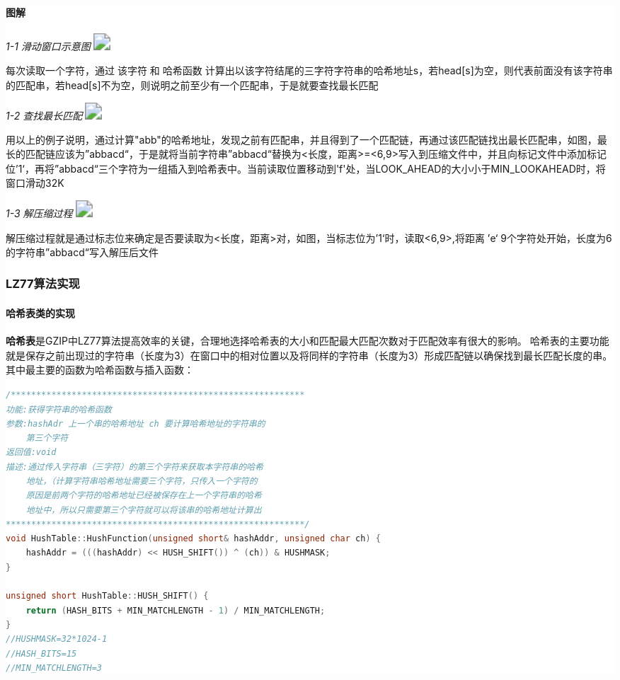 

#### 图解



*1-1 滑动窗口示意图*
<img src="http://cdn.jsdelivr.net/gh/LastDance-Miss/image/img04/Snipaste_2020-04-26_09-39-14.png" style="zoom:150%;" />

每次读取一个字符，通过 该字符 和 哈希函数 计算出以该字符结尾的三字符字符串的哈希地址s，若head[s]为空，则代表前面没有该字符串的匹配串，若head[s]不为空，则说明之前至少有一个匹配串，于是就要查找最长匹配



*1-2 查找最长匹配*
<img src="http://cdn.jsdelivr.net/gh/LastDance-Miss/image/img04/Snipaste_2020-04-26_09-54-26.png" style="zoom:150%;" />

用以上的例子说明，通过计算"abb"的哈希地址，发现之前有匹配串，并且得到了一个匹配链，再通过该匹配链找出最长匹配串，如图，最长的匹配链应该为”abbacd“，于是就将当前字符串”abbacd“替换为<长度，距离>=<6,9>写入到压缩文件中，并且向标记文件中添加标记位’1‘，再将”abbacd“三个字符为一组插入到哈希表中。当前读取位置移动到'f'处，当LOOK_AHEAD的大小小于MIN_LOOKAHEAD时，将窗口滑动32K



*1-3 解压缩过程*
<img src="http://cdn.jsdelivr.net/gh/LastDance-Miss/image/img04/Snipaste_2020-04-26_10-10-25.png" style="zoom:150%;" />

解压缩过程就是通过标志位来确定是否要读取为<长度，距离>对，如图，当标志位为’1‘时，读取<6,9>,将距离 ’e‘ 9个字符处开始，长度为6的字符串”abbacd“写入解压后文件



### LZ77算法实现



#### 哈希表类的实现

**哈希表**是GZIP中LZ77算法提高效率的关键，合理地选择哈希表的大小和匹配最大匹配次数对于匹配效率有很大的影响。
哈希表的主要功能就是保存之前出现过的字符串（长度为3）在窗口中的相对位置以及将同样的字符串（长度为3）形成匹配链以确保找到最长匹配长度的串。其中最主要的函数为哈希函数与插入函数：

```c++
/**********************************************************
功能:获得字符串的哈希函数
参数:hashAdr 上一个串的哈希地址 ch 要计算哈希地址的字符串的
	第三个字符
返回值:void
描述:通过传入字符串（三字符）的第三个字符来获取本字符串的哈希
	地址，（计算字符串哈希地址需要三个字符，只传入一个字符的
	原因是前两个字符的哈希地址已经被保存在上一个字符串的哈希
	地址中，所以只需要第三个字符就可以将该串的哈希地址计算出
***********************************************************/
void HushTable::HushFunction(unsigned short& hashAddr, unsigned char ch) {
	hashAddr = (((hashAddr) << HUSH_SHIFT()) ^ (ch)) & HUSHMASK;
}

unsigned short HushTable::HUSH_SHIFT() {
	return (HASH_BITS + MIN_MATCHLENGTH - 1) / MIN_MATCHLENGTH;
}
//HUSHMASK=32*1024-1
//HASH_BITS=15
//MIN_MATCHLENGTH=3
```
